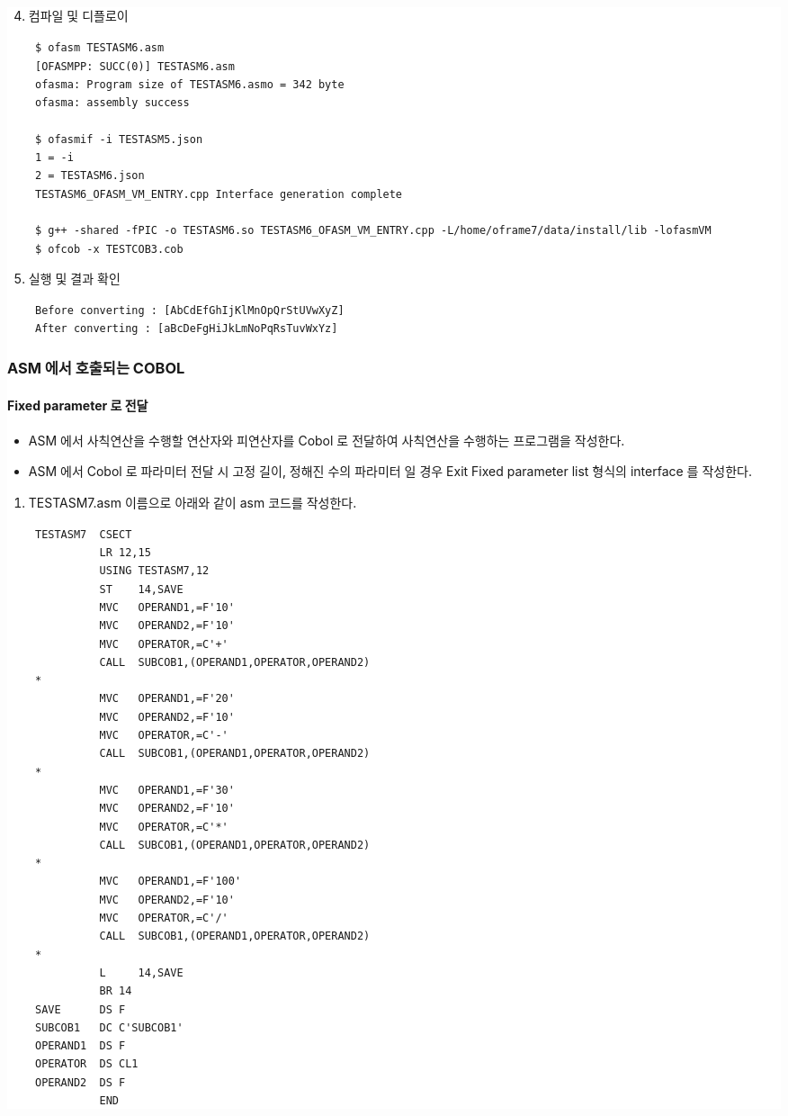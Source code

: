 
4. 컴파일 및 디플로이

        $ ofasm TESTASM6.asm
        [OFASMPP: SUCC(0)] TESTASM6.asm
        ofasma: Program size of TESTASM6.asmo = 342 byte
        ofasma: assembly success

        $ ofasmif -i TESTASM5.json
        1 = -i
        2 = TESTASM6.json
        TESTASM6_OFASM_VM_ENTRY.cpp Interface generation complete

        $ g++ -shared -fPIC -o TESTASM6.so TESTASM6_OFASM_VM_ENTRY.cpp -L/home/oframe7/data/install/lib -lofasmVM
        $ ofcob -x TESTCOB3.cob


5. 실행 및 결과 확인

        Before converting : [AbCdEfGhIjKlMnOpQrStUVwXyZ]
        After converting : [aBcDeFgHiJkLmNoPqRsTuvWxYz]


### ASM 에서 호출되는 COBOL

#### Fixed parameter 로 전달

* ASM 에서 사칙연산을 수행할 연산자와 피연산자를 Cobol 로 전달하여 사칙연산을 수행하는 프로그램을 작성한다.

* ASM 에서 Cobol 로 파라미터 전달 시 고정 길이, 정해진 수의 파라미터 일 경우 Exit Fixed parameter list 형식의 interface 를 작성한다.

1. TESTASM7.asm 이름으로 아래와 같이 asm 코드를 작성한다.

        TESTASM7  CSECT
                  LR 12,15
                  USING TESTASM7,12
                  ST    14,SAVE
                  MVC   OPERAND1,=F'10'
                  MVC   OPERAND2,=F'10'
                  MVC   OPERATOR,=C'+'
                  CALL  SUBCOB1,(OPERAND1,OPERATOR,OPERAND2)
        *
                  MVC   OPERAND1,=F'20'
                  MVC   OPERAND2,=F'10'
                  MVC   OPERATOR,=C'-'
                  CALL  SUBCOB1,(OPERAND1,OPERATOR,OPERAND2)
        *
                  MVC   OPERAND1,=F'30'
                  MVC   OPERAND2,=F'10'
                  MVC   OPERATOR,=C'*'
                  CALL  SUBCOB1,(OPERAND1,OPERATOR,OPERAND2)
        *
                  MVC   OPERAND1,=F'100'
                  MVC   OPERAND2,=F'10'
                  MVC   OPERATOR,=C'/'
                  CALL  SUBCOB1,(OPERAND1,OPERATOR,OPERAND2)
        *
                  L     14,SAVE
                  BR 14
        SAVE      DS F
        SUBCOB1   DC C'SUBCOB1'
        OPERAND1  DS F
        OPERATOR  DS CL1
        OPERAND2  DS F
                  END
